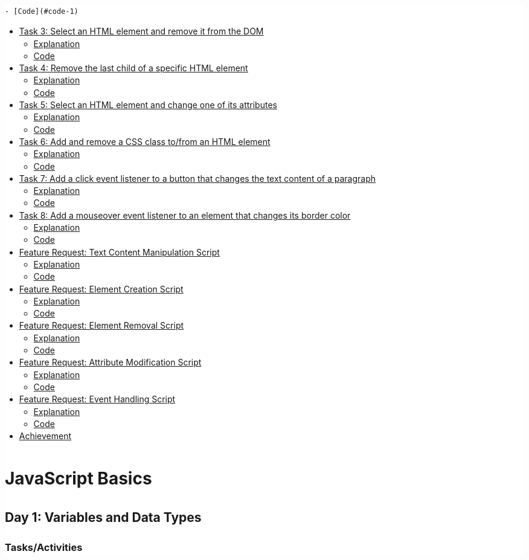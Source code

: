     - [Code](#code-1)
  - [Task 3: Select an HTML element and remove it from the DOM](#task-3-select-an-html-element-and-remove-it-from-the-dom)
    - [Explanation](#explanation-2)
    - [Code](#code-2)
  - [Task 4: Remove the last child of a specific HTML element](#task-4-remove-the-last-child-of-a-specific-html-element)
    - [Explanation](#explanation-3)
    - [Code](#code-3)
  - [Task 5: Select an HTML element and change one of its attributes](#task-5-select-an-html-element-and-change-one-of-its-attributes)
    - [Explanation](#explanation-4)
    - [Code](#code-4)
  - [Task 6: Add and remove a CSS class to/from an HTML element](#task-6-add-and-remove-a-css-class-tofrom-an-html-element)
    - [Explanation](#explanation-5)
    - [Code](#code-5)
  - [Task 7: Add a click event listener to a button that changes the text content of a paragraph](#task-7-add-a-click-event-listener-to-a-button-that-changes-the-text-content-of-a-paragraph)
    - [Explanation](#explanation-6)
    - [Code](#code-6)
  - [Task 8: Add a mouseover event listener to an element that changes its border color](#task-8-add-a-mouseover-event-listener-to-an-element-that-changes-its-border-color)
    - [Explanation](#explanation-7)
    - [Code](#code-7)
  - [Feature Request: Text Content Manipulation Script](#feature-request-text-content-manipulation-script)
    - [Explanation](#explanation-8)
    - [Code](#code-8)
  - [Feature Request: Element Creation Script](#feature-request-element-creation-script)
    - [Explanation](#explanation-9)
    - [Code](#code-9)
  - [Feature Request: Element Removal Script](#feature-request-element-removal-script)
    - [Explanation](#explanation-10)
    - [Code](#code-10)
  - [Feature Request: Attribute Modification Script](#feature-request-attribute-modification-script)
    - [Explanation](#explanation-11)
    - [Code](#code-11)
  - [Feature Request: Event Handling Script](#feature-request-event-handling-script)
    - [Explanation](#explanation-12)
    - [Code](#code-12)
  - [Achievement](#achievement-7)



# JavaScript Basics

## Day 1: Variables and Data Types

### Tasks/Activities
